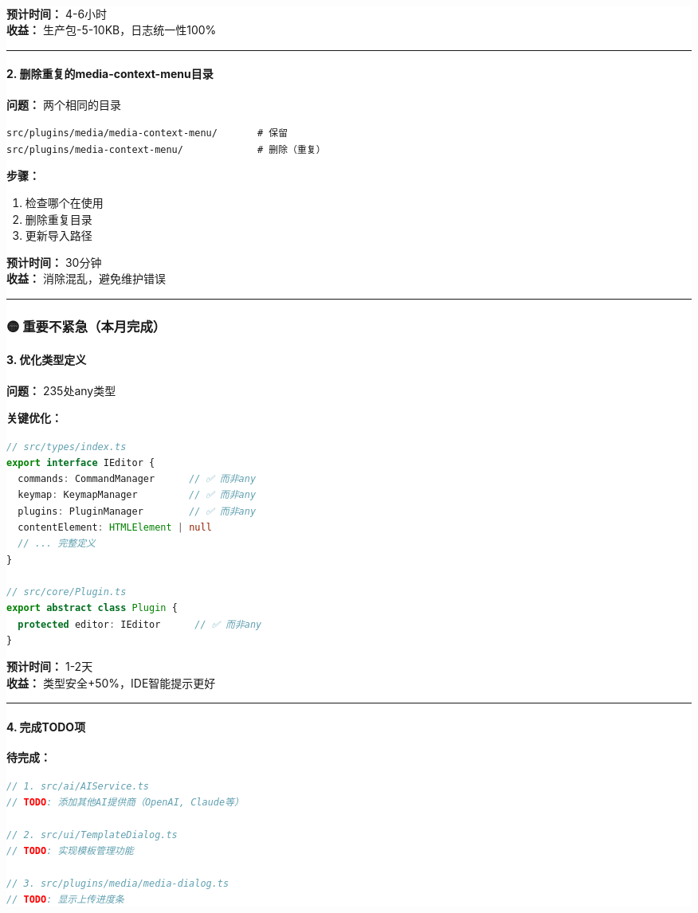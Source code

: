 **预计时间：** 4-6小时  
**收益：** 生产包-5-10KB，日志统一性100%

---

#### 2. 删除重复的media-context-menu目录
**问题：** 两个相同的目录

```
src/plugins/media/media-context-menu/       # 保留
src/plugins/media-context-menu/             # 删除（重复）
```

**步骤：**
1. 检查哪个在使用
2. 删除重复目录
3. 更新导入路径

**预计时间：** 30分钟  
**收益：** 消除混乱，避免维护错误

---

### 🟡 重要不紧急（本月完成）

#### 3. 优化类型定义
**问题：** 235处any类型

**关键优化：**
```typescript
// src/types/index.ts
export interface IEditor {
  commands: CommandManager      // ✅ 而非any
  keymap: KeymapManager         // ✅ 而非any
  plugins: PluginManager        // ✅ 而非any
  contentElement: HTMLElement | null
  // ... 完整定义
}

// src/core/Plugin.ts
export abstract class Plugin {
  protected editor: IEditor      // ✅ 而非any
}
```

**预计时间：** 1-2天  
**收益：** 类型安全+50%，IDE智能提示更好

---

#### 4. 完成TODO项
**待完成：**
```typescript
// 1. src/ai/AIService.ts
// TODO: 添加其他AI提供商（OpenAI, Claude等）

// 2. src/ui/TemplateDialog.ts
// TODO: 实现模板管理功能

// 3. src/plugins/media/media-dialog.ts
// TODO: 显示上传进度条
```
